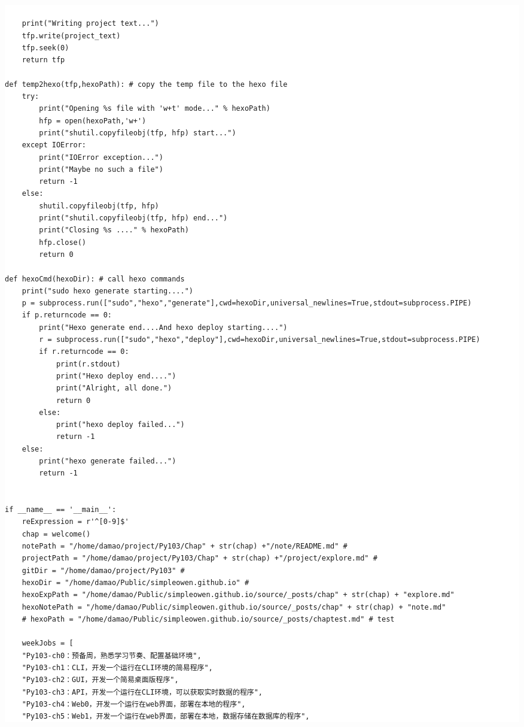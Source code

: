```

	print("Writing project text...")
	tfp.write(project_text)
	tfp.seek(0)
	return tfp

def temp2hexo(tfp,hexoPath): # copy the temp file to the hexo file
	try:
		print("Opening %s file with 'w+t' mode..." % hexoPath)
		hfp = open(hexoPath,'w+')
		print("shutil.copyfileobj(tfp, hfp) start...")
	except IOError:
		print("IOError exception...")
		print("Maybe no such a file")
		return -1
	else:
		shutil.copyfileobj(tfp, hfp)
		print("shutil.copyfileobj(tfp, hfp) end...")
		print("Closing %s ...." % hexoPath)
		hfp.close()
		return 0

def hexoCmd(hexoDir): # call hexo commands
	print("sudo hexo generate starting....")
	p = subprocess.run(["sudo","hexo","generate"],cwd=hexoDir,universal_newlines=True,stdout=subprocess.PIPE)
	if p.returncode == 0:
		print("Hexo generate end....And hexo deploy starting....")
		r = subprocess.run(["sudo","hexo","deploy"],cwd=hexoDir,universal_newlines=True,stdout=subprocess.PIPE)
		if r.returncode == 0:
			print(r.stdout)
			print("Hexo deploy end....")
			print("Alright, all done.")
			return 0
		else:
			print("hexo deploy failed...")
			return -1			
	else:
		print("hexo generate failed...")
		return -1


if __name__ == '__main__':
	reExpression = r'^[0-9]$'
	chap = welcome()
	notePath = "/home/damao/project/Py103/Chap" + str(chap) +"/note/README.md" #
	projectPath = "/home/damao/project/Py103/Chap" + str(chap) +"/project/explore.md" #
	gitDir = "/home/damao/project/Py103" #
	hexoDir = "/home/damao/Public/simpleowen.github.io" #
	hexoExpPath = "/home/damao/Public/simpleowen.github.io/source/_posts/chap" + str(chap) + "explore.md"
	hexoNotePath = "/home/damao/Public/simpleowen.github.io/source/_posts/chap" + str(chap) + "note.md"
	# hexoPath = "/home/damao/Public/simpleowen.github.io/source/_posts/chaptest.md" # test

	weekJobs = [
	"Py103-ch0：预备周，熟悉学习节奏、配置基础环境",
	"Py103-ch1：CLI，开发一个运行在CLI环境的简易程序",
	"Py103-ch2：GUI，开发一个简易桌面版程序",
	"Py103-ch3：API，开发一个运行在CLI环境，可以获取实时数据的程序",
	"Py103-ch4：Web0，开发一个运行在web界面，部署在本地的程序",
	"Py103-ch5：Web1，开发一个运行在web界面，部署在本地，数据存储在数据库的程序",
```